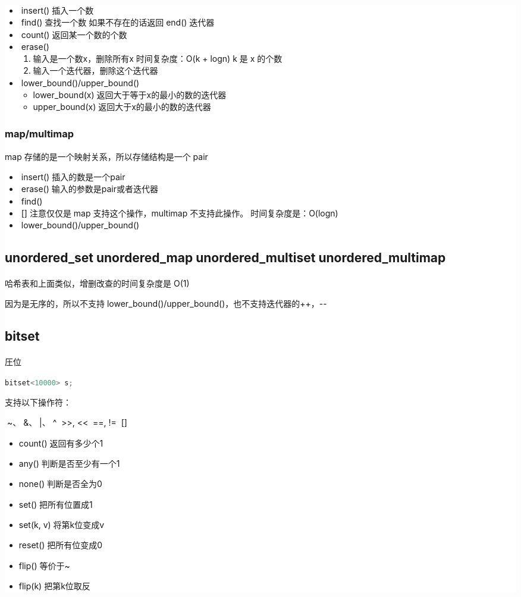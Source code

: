 - ​    insert()  插入一个数
- ​    find()  查找一个数     如果不存在的话返回 end() 迭代器
- ​    count()  返回某一个数的个数
- ​    erase()
  1. 输入是一个数x，删除所有x     时间复杂度：O(k + logn)   k 是 x 的个数
  2. 输入一个迭代器，删除这个迭代器
- ​    lower_bound()/upper_bound()
  - lower_bound(x)  返回大于等于x的最小的数的迭代器
  - upper_bound(x)  返回大于x的最小的数的迭代器

### map/multimap

map 存储的是一个映射关系，所以存储结构是一个 pair

- ​    insert()  插入的数是一个pair
- ​    erase()  输入的参数是pair或者迭代器
- ​    find()
- ​    []  注意仅仅是 map 支持这个操作，multimap 不支持此操作。 时间复杂度是：O(logn)
- ​    lower_bound()/upper_bound()

## unordered_set  unordered_map  unordered_multiset  unordered_multimap

哈希表和上面类似，增删改查的时间复杂度是 O(1)

因为是无序的，所以不支持 lower_bound()/upper_bound()，也不支持迭代器的++，--

## bitset

圧位

```c++
bitset<10000> s;
```

支持以下操作符：   

​    ~、 &、 |、 ^
​    >>, <<
​    ==, !=
​    []

- count()  返回有多少个1

- any()  判断是否至少有一个1
- none()  判断是否全为0
- set()  把所有位置成1
- set(k, v)  将第k位变成v
- reset()  把所有位变成0
- flip()  等价于~
- flip(k) 把第k位取反